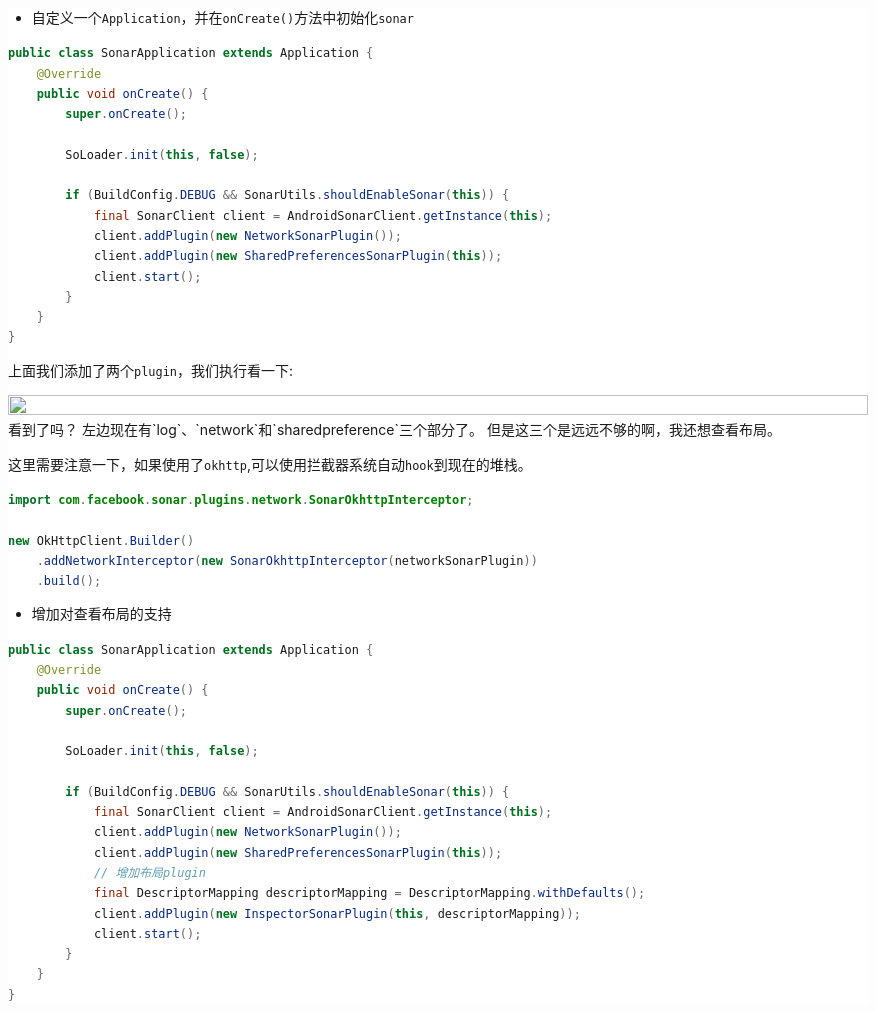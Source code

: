 - 自定义一个`Application`，并在`onCreate()`方法中初始化`sonar`

```java
public class SonarApplication extends Application {
    @Override
    public void onCreate() {
        super.onCreate();

        SoLoader.init(this, false);

        if (BuildConfig.DEBUG && SonarUtils.shouldEnableSonar(this)) {
            final SonarClient client = AndroidSonarClient.getInstance(this);
            client.addPlugin(new NetworkSonarPlugin());
            client.addPlugin(new SharedPreferencesSonarPlugin(this));
            client.start();
        }
    }
}
```

上面我们添加了两个`plugin`，我们执行看一下:   

<img src="https://raw.githubusercontent.com/CharonChui/Pictures/master/sonar_add_plugin.png?raw=true" width="100%" height="100%">
看到了吗？ 左边现在有`log`、`network`和`sharedpreference`三个部分了。 但是这三个是远远不够的啊，我还想查看布局。 

这里需要注意一下，如果使用了`okhttp`,可以使用拦截器系统自动`hook`到现在的堆栈。

```java
import com.facebook.sonar.plugins.network.SonarOkhttpInterceptor;

new OkHttpClient.Builder()
    .addNetworkInterceptor(new SonarOkhttpInterceptor(networkSonarPlugin))
    .build();
```

- 增加对查看布局的支持

```java
public class SonarApplication extends Application {
    @Override
    public void onCreate() {
        super.onCreate();

        SoLoader.init(this, false);

        if (BuildConfig.DEBUG && SonarUtils.shouldEnableSonar(this)) {
            final SonarClient client = AndroidSonarClient.getInstance(this);
            client.addPlugin(new NetworkSonarPlugin());
            client.addPlugin(new SharedPreferencesSonarPlugin(this));
            // 增加布局plugin
            final DescriptorMapping descriptorMapping = DescriptorMapping.withDefaults();
            client.addPlugin(new InspectorSonarPlugin(this, descriptorMapping));
            client.start();
        }
    }
}
```

